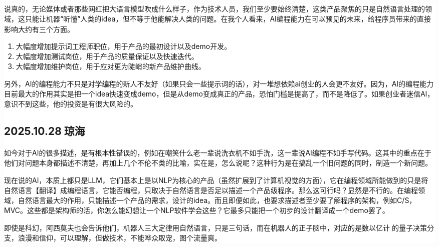 说真的，无论媒体或者那些网红把大语言模型吹成什么样子，作为技术人员，我们至少要始终清楚，这类产品聚焦的只是自然语言处理的领域，这只能让机器“听懂”人类的idea，但不等于他能解决人类的问题。在我个人看来，AI编程能力在可以预见的未来，给程序员带来的直接影响大约有三个方面。

1. 大幅度增加提示词工程师职位，用于产品的最初设计以及demo开发。
2. 大幅度增加测试岗位，用于产品的质量保证以及快速迭代。
3. 大幅度增加维护岗位，用于应对更为陡峭的新产品维护曲线。

另外，AI的编程能力不只是对学编程的新人不友好（如果只会一些提示词的话），对一堆想依赖ai创业的人会更不友好。因为，AI的编程能力目前最大的作用其实是把一个idea快速变成demo，但是从demo变成真正的产品，恐怕门槛是提高了，而不是降低了。如果创业者迷信AI，意识不到这些，他的投资是有很大风险的。

## 2025.10.28 琼海

如今对于AI的很多描述，是有根本性错误的，例如在嘲笑什么老一辈说洗衣机不如手洗，这一辈说AI编程不如手写代码。这其中的重点在于他们对问题本身都描述不清楚，再加上几个不伦不类的比喻，实在是，怎么说呢？这种行为是在搞乱一个旧问题的同时，制造一个新问题。

现在说的AI，本质上都只是LLM，它们基本上是以NLP为核心的产品（虽然扩展到了计算机视觉的方面），它在编程领域所能做到的只是将自然语言【翻译】成编程语言，它能否编程，只取决于自然语言是否足以描述一个产品级程序。那么这可行吗？显然是不行的。在编程领域，自然语言最大的作用，只能描述一个产品的需求，设计的idea。而且即便如此，也要求描述者至少要了解程序的架构，例如C/S，MVC。这些都是架构师的活，你怎么能幻想让一个NLP软件学会这些？它最多只能把一个初步的设计翻译成一个demo罢了。

即使是科幻，阿西莫夫也会告诉他们，机器人三大定律用自然语言，只是三句话，而在机器人的正子脑中，对应的是数以亿计 的量子决策分支，浪漫和信仰，可以理解，但做技术，不能哗众取宠，图个流量爽。

